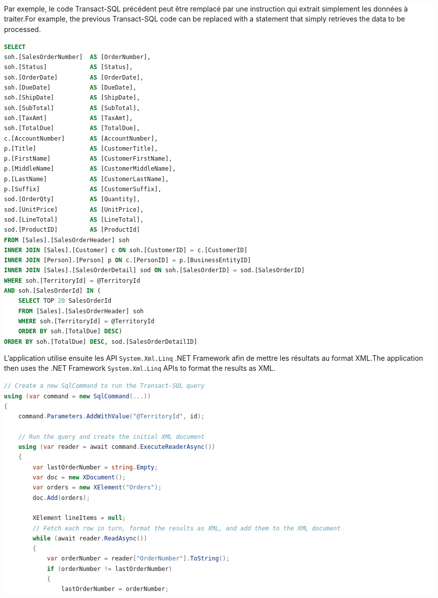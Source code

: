 <span data-ttu-id="0a84d-132">Par exemple, le code Transact-SQL précédent peut être remplacé par une instruction qui extrait simplement les données à traiter.</span><span class="sxs-lookup"><span data-stu-id="0a84d-132">For example, the previous Transact-SQL code can be replaced with a statement that simply retrieves the data to be processed.</span></span>

```SQL
SELECT
soh.[SalesOrderNumber]  AS [OrderNumber],
soh.[Status]            AS [Status],
soh.[OrderDate]         AS [OrderDate],
soh.[DueDate]           AS [DueDate],
soh.[ShipDate]          AS [ShipDate],
soh.[SubTotal]          AS [SubTotal],
soh.[TaxAmt]            AS [TaxAmt],
soh.[TotalDue]          AS [TotalDue],
c.[AccountNumber]       AS [AccountNumber],
p.[Title]               AS [CustomerTitle],
p.[FirstName]           AS [CustomerFirstName],
p.[MiddleName]          AS [CustomerMiddleName],
p.[LastName]            AS [CustomerLastName],
p.[Suffix]              AS [CustomerSuffix],
sod.[OrderQty]          AS [Quantity],
sod.[UnitPrice]         AS [UnitPrice],
sod.[LineTotal]         AS [LineTotal],
sod.[ProductID]         AS [ProductId]
FROM [Sales].[SalesOrderHeader] soh
INNER JOIN [Sales].[Customer] c ON soh.[CustomerID] = c.[CustomerID]
INNER JOIN [Person].[Person] p ON c.[PersonID] = p.[BusinessEntityID]
INNER JOIN [Sales].[SalesOrderDetail] sod ON soh.[SalesOrderID] = sod.[SalesOrderID]
WHERE soh.[TerritoryId] = @TerritoryId
AND soh.[SalesOrderId] IN (
    SELECT TOP 20 SalesOrderId
    FROM [Sales].[SalesOrderHeader] soh
    WHERE soh.[TerritoryId] = @TerritoryId
    ORDER BY soh.[TotalDue] DESC)
ORDER BY soh.[TotalDue] DESC, sod.[SalesOrderDetailID]
```

<span data-ttu-id="0a84d-133">L’application utilise ensuite les API `System.Xml.Linq` .NET Framework afin de mettre les résultats au format XML.</span><span class="sxs-lookup"><span data-stu-id="0a84d-133">The application then uses the .NET Framework `System.Xml.Linq` APIs to format the results as XML.</span></span>

```csharp
// Create a new SqlCommand to run the Transact-SQL query
using (var command = new SqlCommand(...))
{
    command.Parameters.AddWithValue("@TerritoryId", id);

    // Run the query and create the initial XML document
    using (var reader = await command.ExecuteReaderAsync())
    {
        var lastOrderNumber = string.Empty;
        var doc = new XDocument();
        var orders = new XElement("Orders");
        doc.Add(orders);

        XElement lineItems = null;
        // Fetch each row in turn, format the results as XML, and add them to the XML document
        while (await reader.ReadAsync())
        {
            var orderNumber = reader["OrderNumber"].ToString();
            if (orderNumber != lastOrderNumber)
            {
                lastOrderNumber = orderNumber;
```

[dtu]: /azure/sql-database/sql-database-service-tiers-dtu
[ExtraneousFetching]: ../extraneous-fetching/index.md
[sample-app]: https://github.com/mspnp/performance-optimization/tree/master/BusyDatabase
[ProcessingInDatabaseLoadTest]: ./_images/ProcessingInDatabaseLoadTest.jpg
[ProcessingInClientApplicationLoadTest]: ./_images/ProcessingInClientApplicationLoadTest.jpg
[ProcessingInDatabaseMonitor]: ./_images/ProcessingInDatabaseMonitor.jpg
[ProcessingInClientApplicationMonitor]: ./_images/ProcessingInClientApplicationMonitor.jpg